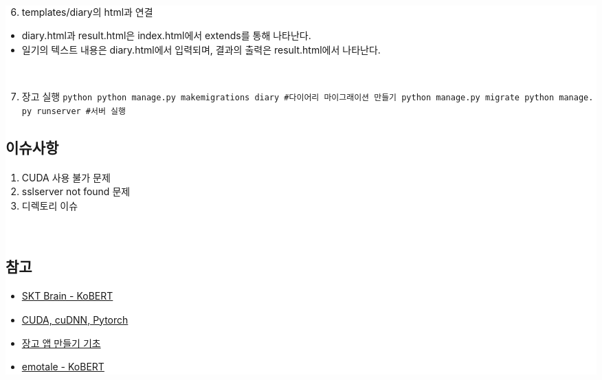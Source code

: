 6. templates/diary의 html과 연결

- diary.html과 result.html은 index.html에서 extends를 통해 나타난다.
- 일기의 텍스트 내용은 diary.html에서 입력되며, 결과의 출력은 result.html에서 나타난다.

</br>

7. 장고 실행
   `python python manage.py makemigrations diary #다이어리 마이그래이션 만들기 python manage.py migrate python manage.py runserver #서버 실행 `
   </br>

## **이슈사항**

1. CUDA 사용 불가 문제
2. sslserver not found 문제
3. 디렉토리 이슈

</br>

## **참고**

- [SKT Brain - KoBERT](https://github.com/SKTBrain/KoBERT)

- [CUDA, cuDNN, Pytorch](https://blog.naver.com/tyami/221801088922)

* [장고 앱 만들기 기초](https://docs.djangoproject.com/ko/3.2/intro/tutorial02/)

* [emotale - KoBERT](https://github.com/afnf33/emoTale)
